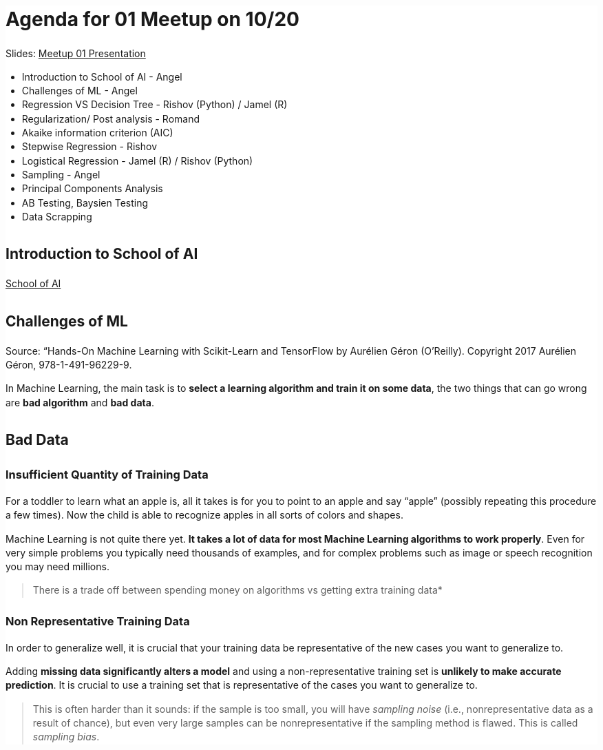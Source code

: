 # Agenda for 01 Meetup on 10/20
Slides: [Meetup 01 Presentation](https://docs.google.com/presentation/d/1VvWQjbIapmasHWp6tJeHh1bqGxmYtDLev97K2T8i7Ho/edit?usp=sharing)
* Introduction to School of AI - Angel
* Challenges of ML - Angel
* Regression VS Decision Tree - Rishov (Python) / Jamel (R) 
* Regularization/ Post analysis - Romand 
* Akaike information criterion (AIC)
* Stepwise Regression - Rishov
* Logistical Regression - Jamel (R) / Rishov (Python) 
* Sampling - Angel
* Principal Components Analysis
* AB Testing, Baysien Testing
* Data Scrapping

## Introduction to School of AI
[School of AI](https://www.youtube.com/watch?v=8yu8rtXThy8&t=6s)

## Challenges of ML
Source: “Hands-On Machine Learning with Scikit-Learn and TensorFlow by Aurélien Géron (O’Reilly). Copyright 2017 Aurélien Géron, 978-1-491-96229-9.

 In Machine Learning, the main task is to **select a learning algorithm and train it on some data**, the two things that can go wrong are **bad algorithm** and **bad data**.

## Bad Data
### Insufficient Quantity of Training Data
For a toddler to learn what an apple is, all it takes is for you to point to an apple and say “apple” (possibly repeating this procedure a few times). Now the child is able to recognize apples in all sorts of colors and shapes.

Machine Learning is not quite there yet. **It takes a lot of data for most Machine Learning algorithms to work properly**. Even for very simple problems you typically need thousands of examples, and for complex problems such as image or speech recognition you may need millions. 

> There is a trade off between spending money on algorithms vs getting extra training data*

### Non Representative Training Data
In order to generalize well, it is crucial that your training data be representative of the new cases you want to generalize to.

Adding **missing data significantly alters a model** and using a non-representative training set is **unlikely to make accurate prediction**. It is crucial to use a training set that is representative of the cases you want to generalize to. 

> This is often harder than it sounds: if the sample is too small, you will have *sampling noise* (i.e., nonrepresentative data as a result of chance), but even very large samples can be nonrepresentative if the sampling method is flawed. This is called *sampling bias*.
